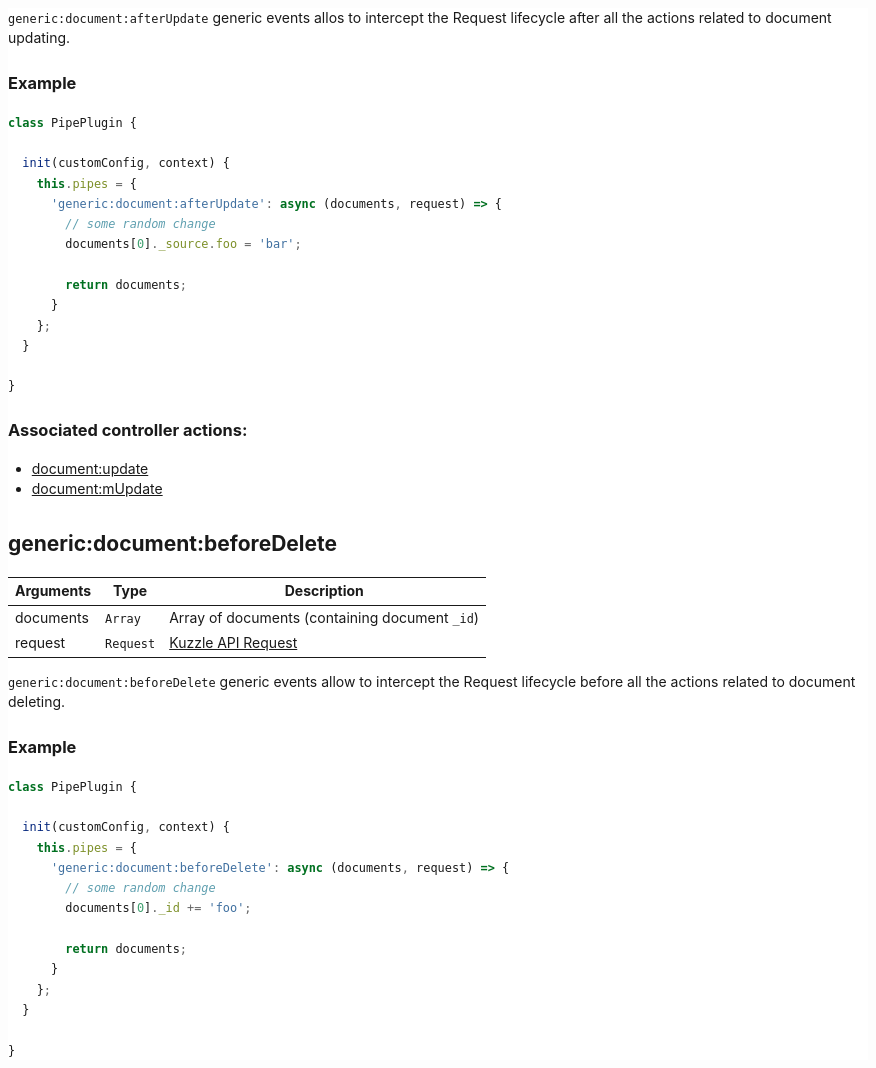 `generic:document:afterUpdate` generic events allos to intercept the Request lifecycle after all the actions related to document updating.

### Example

```javascript
class PipePlugin {

  init(customConfig, context) {
    this.pipes = {
      'generic:document:afterUpdate': async (documents, request) => {
        // some random change
        documents[0]._source.foo = 'bar';

        return documents;
      }
    };
  }

}
```

### Associated controller actions:
- [document:update](/core/2/api/controllers/document/update)
- [document:mUpdate](/core/2/api/controllers/document/m-update)


## generic:document:beforeDelete

| Arguments | Type                                                           | Description                |
| --------- | -------------------------------------------------------------- | -------------------------- |
| documents | `Array` | Array of documents (containing document `_id`) |
| request | `Request` | [Kuzzle API Request](/core/2/plugins/plugin-context/constructors/request#request) |

`generic:document:beforeDelete` generic events allow to intercept the Request lifecycle before all the actions related to document deleting.

### Example

```javascript
class PipePlugin {

  init(customConfig, context) {
    this.pipes = {
      'generic:document:beforeDelete': async (documents, request) => {
        // some random change
        documents[0]._id += 'foo';

        return documents;
      }
    };
  }

}
```
